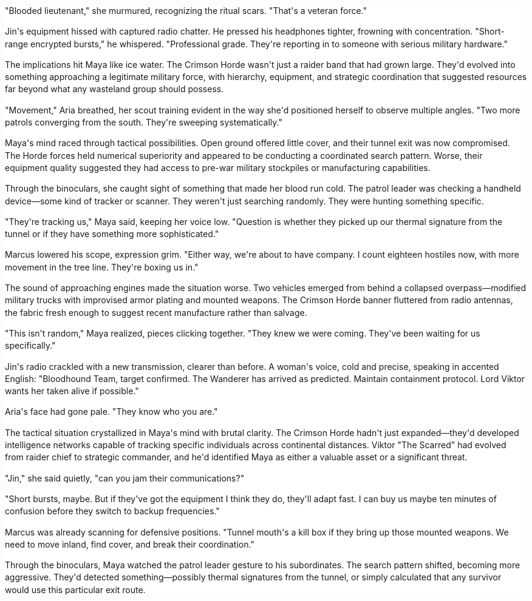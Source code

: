 "Blooded lieutenant," she murmured, recognizing the ritual scars. "That's a veteran force."

Jin's equipment hissed with captured radio chatter. He pressed his headphones tighter, frowning with concentration. "Short-range encrypted bursts," he whispered. "Professional grade. They're reporting in to someone with serious military hardware."

The implications hit Maya like ice water. The Crimson Horde wasn't just a raider band that had grown large. They'd evolved into something approaching a legitimate military force, with hierarchy, equipment, and strategic coordination that suggested resources far beyond what any wasteland group should possess.

"Movement," Aria breathed, her scout training evident in the way she'd positioned herself to observe multiple angles. "Two more patrols converging from the south. They're sweeping systematically."

Maya's mind raced through tactical possibilities. Open ground offered little cover, and their tunnel exit was now compromised. The Horde forces held numerical superiority and appeared to be conducting a coordinated search pattern. Worse, their equipment quality suggested they had access to pre-war military stockpiles or manufacturing capabilities.

Through the binoculars, she caught sight of something that made her blood run cold. The patrol leader was checking a handheld device—some kind of tracker or scanner. They weren't just searching randomly. They were hunting something specific.

"They're tracking us," Maya said, keeping her voice low. "Question is whether they picked up our thermal signature from the tunnel or if they have something more sophisticated."

Marcus lowered his scope, expression grim. "Either way, we're about to have company. I count eighteen hostiles now, with more movement in the tree line. They're boxing us in."

The sound of approaching engines made the situation worse. Two vehicles emerged from behind a collapsed overpass—modified military trucks with improvised armor plating and mounted weapons. The Crimson Horde banner fluttered from radio antennas, the fabric fresh enough to suggest recent manufacture rather than salvage.

"This isn't random," Maya realized, pieces clicking together. "They knew we were coming. They've been waiting for us specifically."

Jin's radio crackled with a new transmission, clearer than before. A woman's voice, cold and precise, speaking in accented English: "Bloodhound Team, target confirmed. The Wanderer has arrived as predicted. Maintain containment protocol. Lord Viktor wants her taken alive if possible."

Aria's face had gone pale. "They know who you are."

The tactical situation crystallized in Maya's mind with brutal clarity. The Crimson Horde hadn't just expanded—they'd developed intelligence networks capable of tracking specific individuals across continental distances. Viktor "The Scarred" had evolved from raider chief to strategic commander, and he'd identified Maya as either a valuable asset or a significant threat.

"Jin," she said quietly, "can you jam their communications?"

"Short bursts, maybe. But if they've got the equipment I think they do, they'll adapt fast. I can buy us maybe ten minutes of confusion before they switch to backup frequencies."

Marcus was already scanning for defensive positions. "Tunnel mouth's a kill box if they bring up those mounted weapons. We need to move inland, find cover, and break their coordination."

Through the binoculars, Maya watched the patrol leader gesture to his subordinates. The search pattern shifted, becoming more aggressive. They'd detected something—possibly thermal signatures from the tunnel, or simply calculated that any survivor would use this particular exit route.
